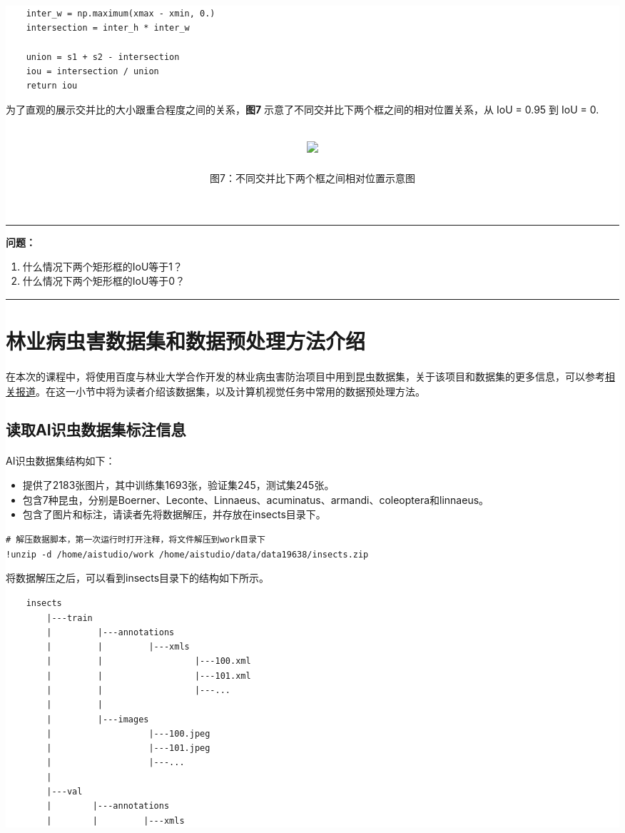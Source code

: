 ```
    inter_w = np.maximum(xmax - xmin, 0.)
    intersection = inter_h * inter_w

    union = s1 + s2 - intersection
    iou = intersection / union
    return iou
```
为了直观的展示交并比的大小跟重合程度之间的关系，**图7** 示意了不同交并比下两个框之间的相对位置关系，从 IoU = 0.95 到 IoU = 0.
<br></br>
<center><img src="https://ai-studio-static-online.cdn.bcebos.com/52faaa317c6c4de59088de70e7ba0d478969aacffa6e40b4998a3ca9203a9ee2" width = "500"></center>
<center><br>图7：不同交并比下两个框之间相对位置示意图</br></center>
<br></br>

------
**问题：**

1. 什么情况下两个矩形框的IoU等于1？
1. 什么情况下两个矩形框的IoU等于0？

------

# 林业病虫害数据集和数据预处理方法介绍

在本次的课程中，将使用百度与林业大学合作开发的林业病虫害防治项目中用到昆虫数据集，关于该项目和数据集的更多信息，可以参考[相关报道](补充报道文章链接)。在这一小节中将为读者介绍该数据集，以及计算机视觉任务中常用的数据预处理方法。
   
## 读取AI识虫数据集标注信息

AI识虫数据集结构如下：

* 提供了2183张图片，其中训练集1693张，验证集245，测试集245张。
* 包含7种昆虫，分别是Boerner、Leconte、Linnaeus、acuminatus、armandi、coleoptera和linnaeus。
* 包含了图片和标注，请读者先将数据解压，并存放在insects目录下。

```
# 解压数据脚本，第一次运行时打开注释，将文件解压到work目录下
!unzip -d /home/aistudio/work /home/aistudio/data/data19638/insects.zip
```

将数据解压之后，可以看到insects目录下的结构如下所示。

        insects
            |---train
            |         |---annotations
            |         |         |---xmls
            |         |                  |---100.xml
            |         |                  |---101.xml
            |         |                  |---...
            |         |
            |         |---images
            |                   |---100.jpeg
            |                   |---101.jpeg
            |                   |---...
            |
            |---val
            |        |---annotations
            |        |         |---xmls